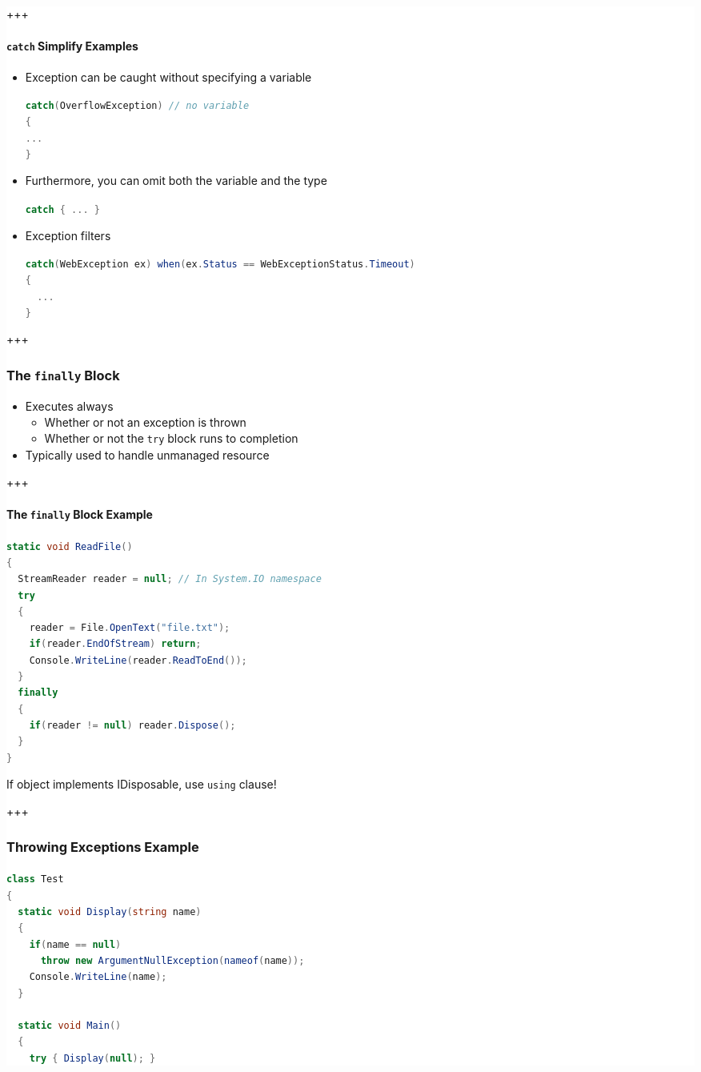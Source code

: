 +++
#### `catch` Simplify Examples
* Exception can be caught without specifying a variable
  ```C#
  catch(OverflowException) // no variable
  {
  ...
  }
  ```
* Furthermore, you can omit both the variable and the type
  ```C#
  catch { ... }
  ```
* Exception filters
  ```C#
  catch(WebException ex) when(ex.Status == WebExceptionStatus.Timeout)
  {
    ...
  }
  ```

+++
### The `finally` Block
* Executes always
  * Whether or not an exception is thrown
  * Whether or not the `try` block runs to completion
* Typically used to handle unmanaged resource

+++
#### The `finally` Block Example

```C#
static void ReadFile()
{
  StreamReader reader = null; // In System.IO namespace
  try
  {
    reader = File.OpenText("file.txt");
    if(reader.EndOfStream) return;
    Console.WriteLine(reader.ReadToEnd());
  }
  finally
  {
    if(reader != null) reader.Dispose();
  }
}
```

If object implements IDisposable, use `using` clause!

+++
### Throwing Exceptions Example
```C#
class Test
{
  static void Display(string name)
  {
    if(name == null)
      throw new ArgumentNullException(nameof(name));
    Console.WriteLine(name);
  }

  static void Main()
  {
    try { Display(null); }
```
